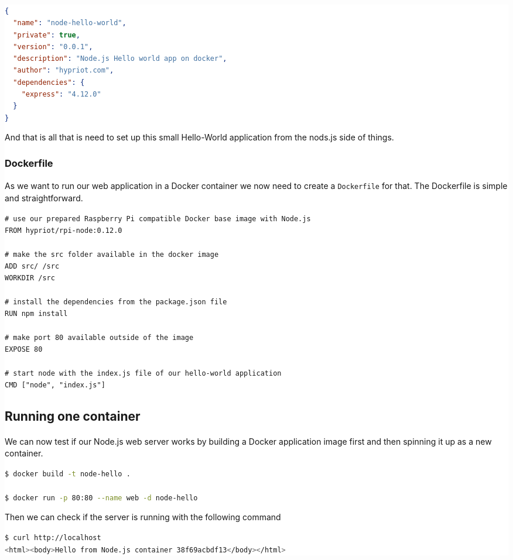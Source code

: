```json
{
  "name": "node-hello-world",
  "private": true,
  "version": "0.0.1",
  "description": "Node.js Hello world app on docker",
  "author": "hypriot.com",
  "dependencies": {
    "express": "4.12.0"
  }
}
```

And that is all that is need to set up this small Hello-World application from the nods.js side of things.

### Dockerfile

As we want to run our web application in a Docker container we now need to create a `Dockerfile` for that.
The Dockerfile is simple and straightforward.

```
# use our prepared Raspberry Pi compatible Docker base image with Node.js
FROM hypriot/rpi-node:0.12.0

# make the src folder available in the docker image
ADD src/ /src
WORKDIR /src

# install the dependencies from the package.json file
RUN npm install

# make port 80 available outside of the image
EXPOSE 80

# start node with the index.js file of our hello-world application
CMD ["node", "index.js"]
```

## Running one container

We can now test if our Node.js web server works by building a Docker application image first and then spinning it up as a new container.

```bash
$ docker build -t node-hello .

$ docker run -p 80:80 --name web -d node-hello
```

Then we can check if the server is running with the following command

```bash
$ curl http://localhost
<html><body>Hello from Node.js container 38f69acbdf13</body></html>
```
